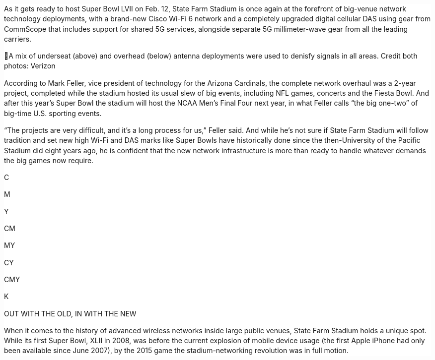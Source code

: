 As it gets ready to host Super Bowl LVII
on Feb. 12, State Farm Stadium is once
again at the forefront of big-venue
network technology deployments, with
a brand-new Cisco Wi-Fi 6 network and
a completely upgraded digital cellular
DAS using gear from CommScope that
includes support for shared 5G services,
alongside separate 5G millimeter-wave
gear from all the leading carriers.

A mix of underseat (above) and overhead (below) antenna deployments
were used to denisfy signals in all areas. Credit both photos: Verizon

According to Mark Feller, vice president of technology
for the Arizona Cardinals, the complete network
overhaul was a 2-year project, completed while the
stadium hosted its usual slew of big events, including
NFL games, concerts and the Fiesta Bowl. And after
this year’s Super Bowl the stadium will host the NCAA
Men’s Final Four next year, in what Feller calls “the big
one-two” of big-time U.S. sporting events.

“The projects are very difficult, and it’s a long process
for us,” Feller said. And while he’s not sure if State Farm
Stadium will follow tradition
and set new high Wi-Fi and
DAS marks like Super Bowls
have historically done since
the then-University of the
Pacific Stadium did eight
years ago, he is confident
that the new network
infrastructure is more than
ready to handle whatever
demands the big games now
require.

C

M

Y

CM

MY

CY

CMY

K

OUT WITH THE OLD, IN WITH THE NEW

When it comes to the history of advanced wireless
networks inside large public venues, State Farm
Stadium holds a unique spot. While its first Super
Bowl, XLII in 2008, was before the current explosion of
mobile device usage (the first Apple iPhone had only
been available since June 2007), by the 2015 game the
stadium-networking revolution was in full motion.
